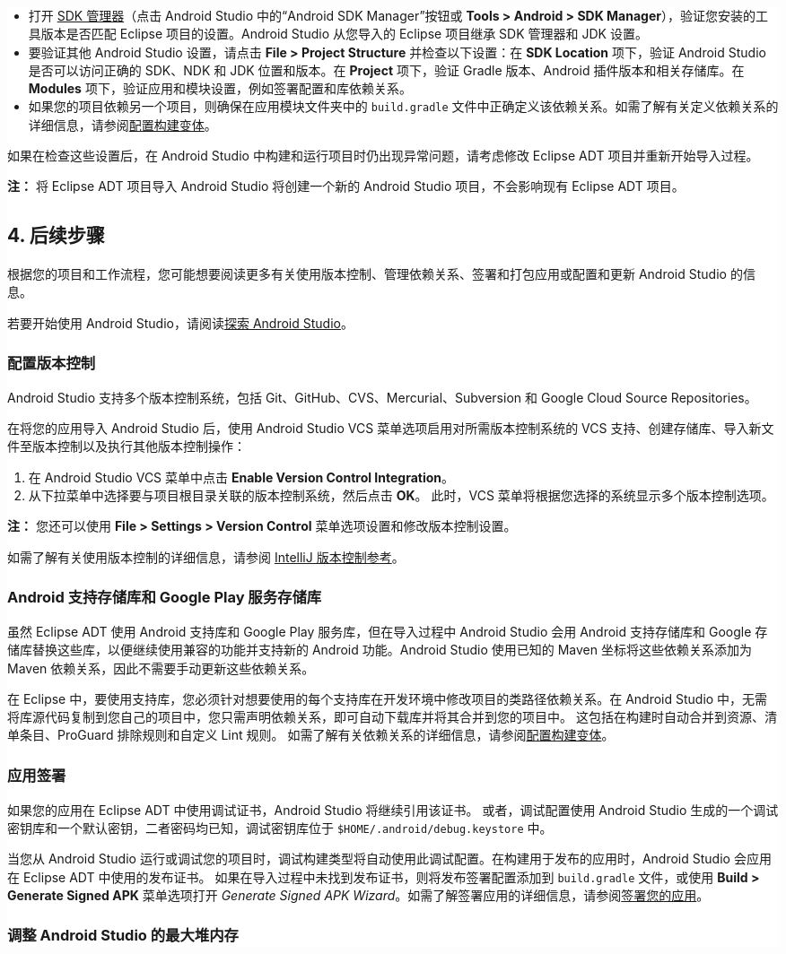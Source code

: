 - 打开 [SDK 管理器](https://developer.android.google.cn/tools/help/sdk-manager.html#sdk-manager)（点击 Android Studio 中的“Android SDK Manager”按钮或 **Tools > Android > SDK Manager**），验证您安装的工具版本是否匹配 Eclipse 项目的设置。Android Studio 从您导入的 Eclipse 项目继承 SDK 管理器和 JDK 设置。
- 要验证其他 Android Studio 设置，请点击 **File > Project Structure** 并检查以下设置：在 **SDK Location** 项下，验证 Android Studio 是否可以访问正确的 SDK、NDK 和 JDK 位置和版本。在 **Project** 项下，验证 Gradle 版本、Android 插件版本和相关存储库。在 **Modules** 项下，验证应用和模块设置，例如签署配置和库依赖关系。
- 如果您的项目依赖另一个项目，则确保在应用模块文件夹中的 `build.gradle` 文件中正确定义该依赖关系。如需了解有关定义依赖关系的详细信息，请参阅[配置构建变体](https://developer.android.google.cn/tools/building/configuring-gradle.html#dependencies)。

如果在检查这些设置后，在 Android Studio 中构建和运行项目时仍出现异常问题，请考虑修改 Eclipse ADT 项目并重新开始导入过程。

**注：** 将 Eclipse ADT 项目导入 Android Studio 将创建一个新的 Android Studio 项目，不会影响现有 Eclipse ADT 项目。

## 4. 后续步骤

根据您的项目和工作流程，您可能想要阅读更多有关使用版本控制、管理依赖关系、签署和打包应用或配置和更新 Android Studio 的信息。

若要开始使用 Android Studio，请阅读[探索 Android Studio](https://developer.android.google.cn/studio/intro/index.html)。

### 配置版本控制

Android Studio 支持多个版本控制系统，包括 Git、GitHub、CVS、Mercurial、Subversion 和 Google Cloud Source Repositories。

在将您的应用导入 Android Studio 后，使用 Android Studio VCS 菜单选项启用对所需版本控制系统的 VCS 支持、创建存储库、导入新文件至版本控制以及执行其他版本控制操作：

1. 在 Android Studio VCS 菜单中点击 **Enable Version Control Integration**。
2. 从下拉菜单中选择要与项目根目录关联的版本控制系统，然后点击 **OK**。 此时，VCS 菜单将根据您选择的系统显示多个版本控制选项。

**注：** 您还可以使用 **File > Settings > Version Control** 菜单选项设置和修改版本控制设置。

如需了解有关使用版本控制的详细信息，请参阅 [IntelliJ 版本控制参考](https://www.jetbrains.com/help/idea/2016.1/version-control-reference.html?search=version)。

### Android 支持存储库和 Google Play 服务存储库

虽然 Eclipse ADT 使用 Android 支持库和 Google Play 服务库，但在导入过程中 Android Studio 会用 Android 支持存储库和 Google 存储库替换这些库，以便继续使用兼容的功能并支持新的 Android 功能。Android Studio 使用已知的 Maven 坐标将这些依赖关系添加为 Maven 依赖关系，因此不需要手动更新这些依赖关系。

在 Eclipse 中，要使用支持库，您必须针对想要使用的每个支持库在开发环境中修改项目的类路径依赖关系。在 Android Studio 中，无需将库源代码复制到您自己的项目中，您只需声明依赖关系，即可自动下载库并将其合并到您的项目中。 这包括在构建时自动合并到资源、清单条目、ProGuard 排除规则和自定义 Lint 规则。 如需了解有关依赖关系的详细信息，请参阅[配置构建变体](https://developer.android.google.cn/tools/building/configuring-gradle.html#dependencies)。

### 应用签署

如果您的应用在 Eclipse ADT 中使用调试证书，Android Studio 将继续引用该证书。 或者，调试配置使用 Android Studio 生成的一个调试密钥库和一个默认密钥，二者密码均已知，调试密钥库位于 `$HOME/.android/debug.keystore` 中。

当您从 Android Studio 运行或调试您的项目时，调试构建类型将自动使用此调试配置。在构建用于发布的应用时，Android Studio 会应用在 Eclipse ADT 中使用的发布证书。 如果在导入过程中未找到发布证书，则将发布签署配置添加到 `build.gradle` 文件，或使用 **Build > Generate Signed APK** 菜单选项打开 *Generate Signed APK Wizard*。如需了解签署应用的详细信息，请参阅[签署您的应用](https://developer.android.google.cn/tools/publishing/app-signing.html#studio)。

### 调整 Android Studio 的最大堆内存
